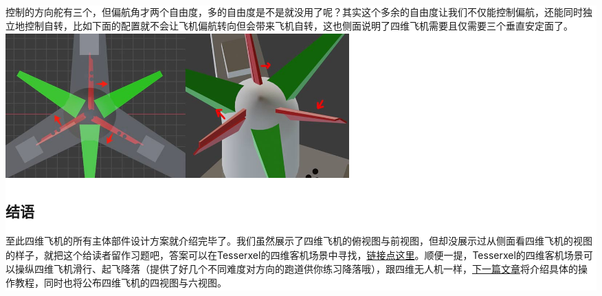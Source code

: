 控制的方向舵有三个，但偏航角才两个自由度，多的自由度是不是就没用了呢？其实这个多余的自由度让我们不仅能控制偏航，还能同时独立地控制自转，比如下面的配置就不会让飞机偏航转向但会带来飞机自转，这也侧面说明了四维飞机需要且仅需要三个垂直安定面了。<img style="width:100%;max-width:500px" src="/img/aircraft021.jpg" alt="自转时方向舵的偏转"/>

## 结语
至此四维飞机的所有主体部件设计方案就介绍完毕了。我们虽然展示了四维飞机的俯视图与前视图，但却没展示过从侧面看四维飞机的视图的样子，就把这个给读者留作习题吧，答案可以在Tesserxel的四维客机场景中寻找，[链接点这里](/tesserxel/examples/#aircraft)。顺便一提，Tesserxel的四维客机场景可以操纵四维飞机滑行、起飞降落（提供了好几个不同难度对方向的跑道供你练习降落哦），跟四维无人机一样，[下一篇文章](/archives/tesserxel-flightsim/)将介绍具体的操作教程，同时也将公布四维飞机的四视图与六视图。